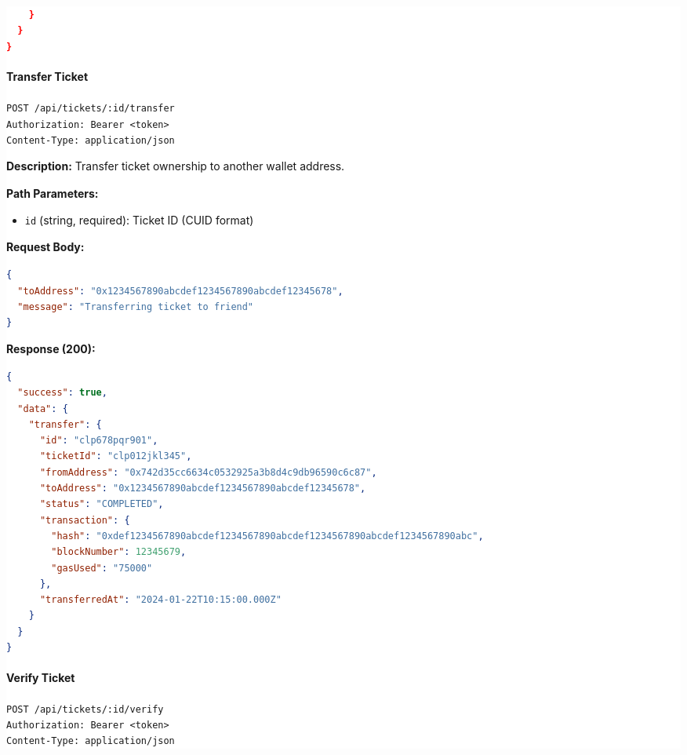 ```json
    }
  }
}
```

#### Transfer Ticket
```http
POST /api/tickets/:id/transfer
Authorization: Bearer <token>
Content-Type: application/json
```

**Description:** Transfer ticket ownership to another wallet address.

**Path Parameters:**
- `id` (string, required): Ticket ID (CUID format)

**Request Body:**
```json
{
  "toAddress": "0x1234567890abcdef1234567890abcdef12345678",
  "message": "Transferring ticket to friend"
}
```

**Response (200):**
```json
{
  "success": true,
  "data": {
    "transfer": {
      "id": "clp678pqr901",
      "ticketId": "clp012jkl345",
      "fromAddress": "0x742d35cc6634c0532925a3b8d4c9db96590c6c87",
      "toAddress": "0x1234567890abcdef1234567890abcdef12345678",
      "status": "COMPLETED",
      "transaction": {
        "hash": "0xdef1234567890abcdef1234567890abcdef1234567890abcdef1234567890abc",
        "blockNumber": 12345679,
        "gasUsed": "75000"
      },
      "transferredAt": "2024-01-22T10:15:00.000Z"
    }
  }
}
```

#### Verify Ticket
```http
POST /api/tickets/:id/verify
Authorization: Bearer <token>
Content-Type: application/json
```
